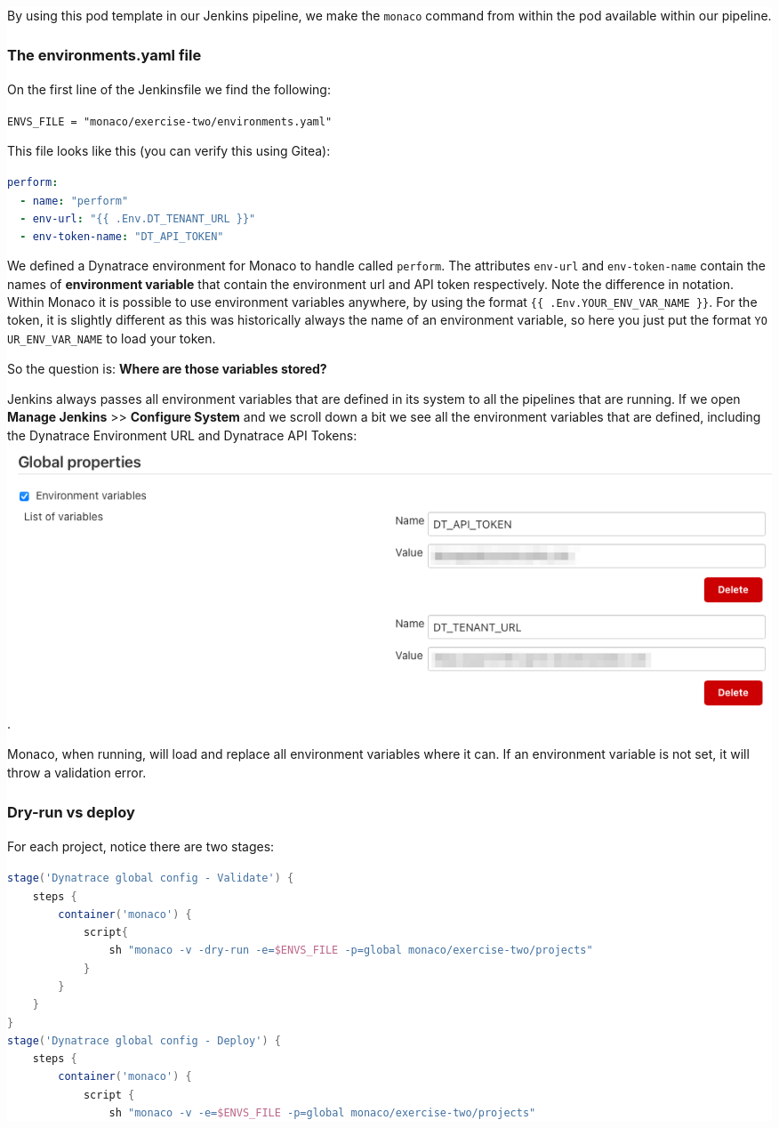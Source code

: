 By using this pod template in our Jenkins pipeline, we make the `monaco` command from within the pod available within our pipeline.

### The environments.yaml file
On the first line of the Jenkinsfile we find the following:
```
ENVS_FILE = "monaco/exercise-two/environments.yaml"
```
This file looks like this (you can verify this using Gitea):
```yaml
perform:
  - name: "perform"
  - env-url: "{{ .Env.DT_TENANT_URL }}" 
  - env-token-name: "DT_API_TOKEN" 
```
We defined a Dynatrace environment for Monaco to handle called `perform`.
The attributes `env-url` and `env-token-name` contain the names of **environment variable** that contain the environment url and API token respectively. Note the difference in notation. Within Monaco it is possible to use environment variables anywhere, by using the format `{{ .Env.YOUR_ENV_VAR_NAME }}`. For the token, it is slightly different as this was historically always the name of an environment variable, so here you just put the format `YOUR_ENV_VAR_NAME` to load your token.

So the question is: **Where are those variables stored?**

Jenkins always passes all environment variables that are defined in its system to all the pipelines that are running. If we open **Manage Jenkins** >> **Configure System** and we scroll down a bit we see all the environment variables that are defined, including the Dynatrace Environment URL and Dynatrace API Tokens:
![](resources/jenkins_envvars.png).

Monaco, when running, will load and replace all environment variables where it can. If an environment variable is not set, it will throw a validation error.

### Dry-run vs deploy
For each project, notice there are two stages:
```groovy
stage('Dynatrace global config - Validate') {
    steps {
        container('monaco') {
            script{
                sh "monaco -v -dry-run -e=$ENVS_FILE -p=global monaco/exercise-two/projects"
            }
        }
    }
}
stage('Dynatrace global config - Deploy') {
    steps {
        container('monaco') {
            script {
                sh "monaco -v -e=$ENVS_FILE -p=global monaco/exercise-two/projects"
```